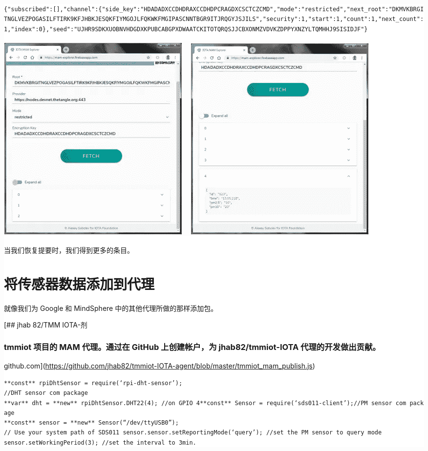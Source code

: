 ```
{"subscribed":[],"channel":{"side_key":"HDADADXCCDHDRAXCCDHDPCRAGDXCSCTCZCMD","mode":"restricted","next_root":"DKMVKBRGITNGLVEZPOGASILFTIRK9KFJHBKJESQKFIYMGOJLFQKWKFMGIPASCNNTBGR9ITJRQGYJSJILS","security":1,"start":1,"count":1,"next_count":1,"index":0},"seed":"UJHR9SDKXUOBNVHDGDXKPUBCABGPXDWAATCKITOTQRQSJJCBXONMZVDVKZDPPYXNZYLTQMHHJ9SISIDJF"}
```

![](img/c2a1558317f82e277e4694cc9b43fdee.png)

当我们恢复提要时，我们得到更多的条目。

# 将传感器数据添加到代理

就像我们为 Google 和 MindSphere 中的其他代理所做的那样添加包。

[](https://github.com/jhab82/tmmiot-IOTA-agent/blob/master/tmmiot_mam_publish.js) [## jhab 82/TMM IOTA-剂

### tmmiot 项目的 MAM 代理。通过在 GitHub 上创建帐户，为 jhab82/tmmiot-IOTA 代理的开发做出贡献。

github.com](https://github.com/jhab82/tmmiot-IOTA-agent/blob/master/tmmiot_mam_publish.js) 

```
**const** rpiDhtSensor = require(‘rpi-dht-sensor’); 
//DHT sensor com package
**var** dht = **new** rpiDhtSensor.DHT22(4); //on GPIO 4**const** Sensor = require(‘sds011-client’);//PM sensor com package 
**const** sensor = **new** Sensor(“/dev/ttyUSB0”); 
// Use your system path of SDS011 sensor.sensor.setReportingMode(‘query’); //set the PM sensor to query mode
sensor.setWorkingPeriod(3); //set the interval to 3min.
```
